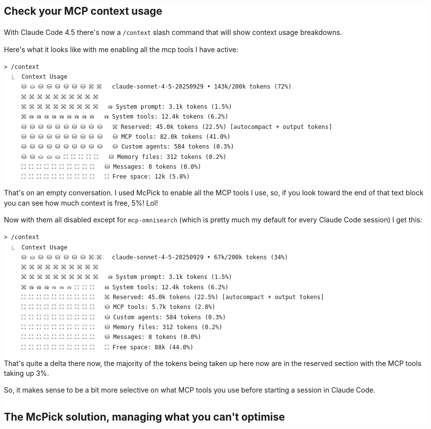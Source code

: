 ## Check your MCP context usage

With Claude Code 4.5 there's now a `/context` slash command that will
show context usage breakdowns.

Here's what it looks like with me enabling all the mcp tools I have
active:

```
> /context
  ⎿  Context Usage
     ⛁ ⛀ ⛁ ⛁ ⛁ ⛁ ⛁ ⛁ ⛝ ⛝   claude-sonnet-4-5-20250929 • 143k/200k tokens (72%)
     ⛝ ⛝ ⛝ ⛝ ⛝ ⛝ ⛝ ⛝ ⛝ ⛝
     ⛝ ⛝ ⛝ ⛝ ⛝ ⛝ ⛝ ⛝ ⛝ ⛝   ⛁ System prompt: 3.1k tokens (1.5%)
     ⛝ ⛁ ⛁ ⛁ ⛁ ⛁ ⛁ ⛁ ⛁ ⛁   ⛁ System tools: 12.4k tokens (6.2%)
     ⛁ ⛁ ⛁ ⛁ ⛁ ⛁ ⛁ ⛁ ⛁ ⛁   ⛝ Reserved: 45.0k tokens (22.5%) [autocompact + output tokens]
     ⛁ ⛁ ⛁ ⛁ ⛁ ⛁ ⛁ ⛁ ⛁ ⛁   ⛁ MCP tools: 82.0k tokens (41.0%)
     ⛁ ⛁ ⛁ ⛁ ⛁ ⛁ ⛁ ⛁ ⛁ ⛁   ⛁ Custom agents: 584 tokens (0.3%)
     ⛁ ⛁ ⛀ ⛀ ⛀ ⛶ ⛶ ⛶ ⛶ ⛶   ⛁ Memory files: 312 tokens (0.2%)
     ⛶ ⛶ ⛶ ⛶ ⛶ ⛶ ⛶ ⛶ ⛶ ⛶   ⛁ Messages: 8 tokens (0.0%)
     ⛶ ⛶ ⛶ ⛶ ⛶ ⛶ ⛶ ⛶ ⛶ ⛶   ⛶ Free space: 12k (5.8%)
```

That's on an empty conversation. I used McPick to enable all the MCP
tools I use, so, if you look toward the end of that text block you can
see how much context is free, 5%! Lol!

Now with them all disabled except for `mcp-omnisearch` (which is
pretty much my default for every Claude Code session) I get this:

```
> /context
  ⎿  Context Usage
     ⛁ ⛀ ⛁ ⛁ ⛁ ⛁ ⛁ ⛁ ⛝ ⛝   claude-sonnet-4-5-20250929 • 67k/200k tokens (34%)
     ⛝ ⛝ ⛝ ⛝ ⛝ ⛝ ⛝ ⛝ ⛝ ⛝
     ⛝ ⛝ ⛝ ⛝ ⛝ ⛝ ⛝ ⛝ ⛝ ⛝   ⛁ System prompt: 3.1k tokens (1.5%)
     ⛝ ⛁ ⛁ ⛁ ⛀ ⛀ ⛀ ⛶ ⛶ ⛶   ⛁ System tools: 12.4k tokens (6.2%)
     ⛶ ⛶ ⛶ ⛶ ⛶ ⛶ ⛶ ⛶ ⛶ ⛶   ⛝ Reserved: 45.0k tokens (22.5%) [autocompact + output tokens]
     ⛶ ⛶ ⛶ ⛶ ⛶ ⛶ ⛶ ⛶ ⛶ ⛶   ⛁ MCP tools: 5.7k tokens (2.8%)
     ⛶ ⛶ ⛶ ⛶ ⛶ ⛶ ⛶ ⛶ ⛶ ⛶   ⛁ Custom agents: 584 tokens (0.3%)
     ⛶ ⛶ ⛶ ⛶ ⛶ ⛶ ⛶ ⛶ ⛶ ⛶   ⛁ Memory files: 312 tokens (0.2%)
     ⛶ ⛶ ⛶ ⛶ ⛶ ⛶ ⛶ ⛶ ⛶ ⛶   ⛁ Messages: 8 tokens (0.0%)
     ⛶ ⛶ ⛶ ⛶ ⛶ ⛶ ⛶ ⛶ ⛶ ⛶   ⛶ Free space: 88k (44.0%)
```

That's quite a delta there now, the majority of the tokens being taken
up here now are in the reserved section with the MCP tools taking up
3%.

So, it makes sense to be a bit more selective on what MCP tools you
use before starting a session in Claude Code.

## The McPick solution, managing what you can't optimise

